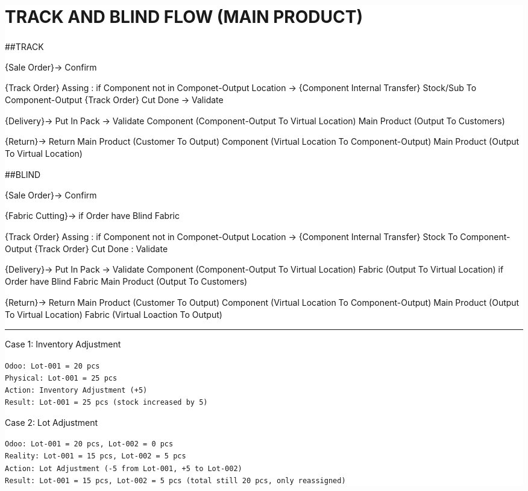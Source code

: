 
# TRACK AND BLIND FLOW (MAIN PRODUCT)

##TRACK

{Sale Order}-> Confirm

{Track Order} Assing : if Component not in Componet-Output Location -> {Component Internal Transfer} Stock/Sub To Component-Output
{Track Order} Cut Done -> Validate

{Delivery}-> Put In Pack -> Validate
    Component (Component-Output To Virtual Location)
    Main Product (Output To Customers)

{Return}-> Return 
    Main Product (Customer To Output)
    Component (Virtual Location To Component-Output)
    Main Product (Output To Virtual Location)

##BLIND

{Sale Order}-> Confirm

{Fabric Cutting}-> if Order have Blind Fabric

{Track Order} Assing : if Component not in Componet-Output Location -> {Component Internal Transfer} Stock To Component-Output
{Track Order} Cut Done : Validate

{Delivery}-> Put In Pack -> Validate
    Component (Component-Output To Virtual Location)
    Fabric (Output To Virtual Location) if Order have Blind Fabric
    Main Product (Output To Customers)

{Return}-> Return
    Main Product (Customer To Output)
    Component (Virtual Location To Component-Output)
    Main Product (Output To Virtual Location)
    Fabric (Virtual Loaction To Output)

----



Case 1: Inventory Adjustment

    Odoo: Lot-001 = 20 pcs
    Physical: Lot-001 = 25 pcs
    Action: Inventory Adjustment (+5)
    Result: Lot-001 = 25 pcs (stock increased by 5)

Case 2: Lot Adjustment

    Odoo: Lot-001 = 20 pcs, Lot-002 = 0 pcs
    Reality: Lot-001 = 15 pcs, Lot-002 = 5 pcs
    Action: Lot Adjustment (-5 from Lot-001, +5 to Lot-002)
    Result: Lot-001 = 15 pcs, Lot-002 = 5 pcs (total still 20 pcs, only reassigned)
    


